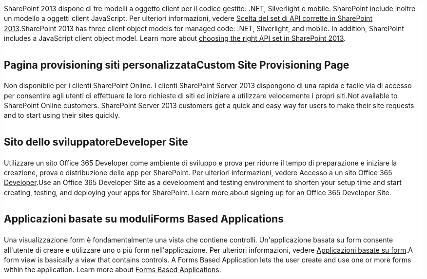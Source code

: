 <span data-ttu-id="01d5a-p112">SharePoint 2013 dispone di tre modelli a oggetto client per il codice gestito: .NET, Silverlight e mobile. SharePoint include inoltre un modello a oggetti client JavaScript. Per ulteriori informazioni, vedere [Scelta del set di API corrette in SharePoint 2013](https://go.microsoft.com/fwlink/?LinkId=271282).</span><span class="sxs-lookup"><span data-stu-id="01d5a-p112">SharePoint 2013 has three client object models for managed code: .NET, Silverlight, and mobile. In addition, SharePoint includes a JavaScript client object model. Learn more about [choosing the right API set in SharePoint 2013](https://go.microsoft.com/fwlink/?LinkId=271282).</span></span>
  
## <a name="custom-site-provisioning-page"></a><span data-ttu-id="01d5a-159">Pagina provisioning siti personalizzata</span><span class="sxs-lookup"><span data-stu-id="01d5a-159">Custom Site Provisioning Page</span></span>
<span data-ttu-id="01d5a-160"><a name="bkmk_CustomSiteProvisioning"> </a></span><span class="sxs-lookup"><span data-stu-id="01d5a-160"></span></span>

<span data-ttu-id="01d5a-p113">Non disponibile per i clienti SharePoint Online. I clienti SharePoint Server 2013 dispongono di una rapida e facile via di accesso per consentire agli utenti di effettuare le loro richieste di siti ed iniziare a utilizzare velocemente i propri siti.</span><span class="sxs-lookup"><span data-stu-id="01d5a-p113">Not available to SharePoint Online customers. SharePoint Server 2013 customers get a quick and easy way for users to make their site requests and to start using their sites quickly.</span></span>
  
## <a name="developer-site"></a><span data-ttu-id="01d5a-163">Sito dello sviluppatore</span><span class="sxs-lookup"><span data-stu-id="01d5a-163">Developer Site</span></span>
<span data-ttu-id="01d5a-164"><a name="bkmk_DeveloperSite"> </a></span><span class="sxs-lookup"><span data-stu-id="01d5a-164"></span></span>

<span data-ttu-id="01d5a-p114">Utilizzare un sito Office 365 Developer come ambiente di sviluppo e prova per ridurre il tempo di preparazione e iniziare la creazione, prova e distribuzione delle app per SharePoint. Per ulteriori informazioni, vedere [Accesso a un sito Office 365 Developer](https://go.microsoft.com/fwlink/?LinkId=271286).</span><span class="sxs-lookup"><span data-stu-id="01d5a-p114">Use an Office 365 Developer Site as a development and testing environment to shorten your setup time and start creating, testing, and deploying your apps for SharePoint. Learn more about [signing up for an Office 365 Developer Site](https://go.microsoft.com/fwlink/?LinkId=271286).</span></span>
  
## <a name="forms-based-applications"></a><span data-ttu-id="01d5a-167">Applicazioni basate su moduli</span><span class="sxs-lookup"><span data-stu-id="01d5a-167">Forms Based Applications</span></span>
<span data-ttu-id="01d5a-168"><a name="bkmk_FormsBasedApplications"> </a></span><span class="sxs-lookup"><span data-stu-id="01d5a-168"></span></span>

<span data-ttu-id="01d5a-p115">Una visualizzazione form è fondamentalmente una vista che contiene controlli. Un'applicazione basata su form consente all'utente di creare e utilizzare uno o più form nell'applicazione. Per ulteriori informazioni, vedere [Applicazioni basate su form](https://go.microsoft.com/fwlink/?LinkId=271572).</span><span class="sxs-lookup"><span data-stu-id="01d5a-p115">A form view is basically a view that contains controls. A Forms Based Application lets the user create and use one or more forms within the application. Learn more about [Forms Based Applications](https://go.microsoft.com/fwlink/?LinkId=271572).</span></span>
  